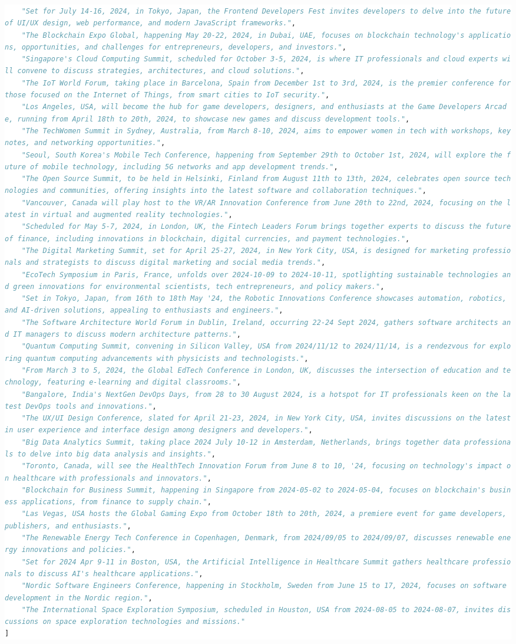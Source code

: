 ```python
    "Set for July 14-16, 2024, in Tokyo, Japan, the Frontend Developers Fest invites developers to delve into the future of UI/UX design, web performance, and modern JavaScript frameworks.",
    "The Blockchain Expo Global, happening May 20-22, 2024, in Dubai, UAE, focuses on blockchain technology's applications, opportunities, and challenges for entrepreneurs, developers, and investors.",
    "Singapore's Cloud Computing Summit, scheduled for October 3-5, 2024, is where IT professionals and cloud experts will convene to discuss strategies, architectures, and cloud solutions.",
    "The IoT World Forum, taking place in Barcelona, Spain from December 1st to 3rd, 2024, is the premier conference for those focused on the Internet of Things, from smart cities to IoT security.",
    "Los Angeles, USA, will become the hub for game developers, designers, and enthusiasts at the Game Developers Arcade, running from April 18th to 20th, 2024, to showcase new games and discuss development tools.",
    "The TechWomen Summit in Sydney, Australia, from March 8-10, 2024, aims to empower women in tech with workshops, keynotes, and networking opportunities.",
    "Seoul, South Korea's Mobile Tech Conference, happening from September 29th to October 1st, 2024, will explore the future of mobile technology, including 5G networks and app development trends.",
    "The Open Source Summit, to be held in Helsinki, Finland from August 11th to 13th, 2024, celebrates open source technologies and communities, offering insights into the latest software and collaboration techniques.",
    "Vancouver, Canada will play host to the VR/AR Innovation Conference from June 20th to 22nd, 2024, focusing on the latest in virtual and augmented reality technologies.",
    "Scheduled for May 5-7, 2024, in London, UK, the Fintech Leaders Forum brings together experts to discuss the future of finance, including innovations in blockchain, digital currencies, and payment technologies.",
    "The Digital Marketing Summit, set for April 25-27, 2024, in New York City, USA, is designed for marketing professionals and strategists to discuss digital marketing and social media trends.",
    "EcoTech Symposium in Paris, France, unfolds over 2024-10-09 to 2024-10-11, spotlighting sustainable technologies and green innovations for environmental scientists, tech entrepreneurs, and policy makers.",
    "Set in Tokyo, Japan, from 16th to 18th May '24, the Robotic Innovations Conference showcases automation, robotics, and AI-driven solutions, appealing to enthusiasts and engineers.",
    "The Software Architecture World Forum in Dublin, Ireland, occurring 22-24 Sept 2024, gathers software architects and IT managers to discuss modern architecture patterns.",
    "Quantum Computing Summit, convening in Silicon Valley, USA from 2024/11/12 to 2024/11/14, is a rendezvous for exploring quantum computing advancements with physicists and technologists.",
    "From March 3 to 5, 2024, the Global EdTech Conference in London, UK, discusses the intersection of education and technology, featuring e-learning and digital classrooms.",
    "Bangalore, India's NextGen DevOps Days, from 28 to 30 August 2024, is a hotspot for IT professionals keen on the latest DevOps tools and innovations.",
    "The UX/UI Design Conference, slated for April 21-23, 2024, in New York City, USA, invites discussions on the latest in user experience and interface design among designers and developers.",
    "Big Data Analytics Summit, taking place 2024 July 10-12 in Amsterdam, Netherlands, brings together data professionals to delve into big data analysis and insights.",
    "Toronto, Canada, will see the HealthTech Innovation Forum from June 8 to 10, '24, focusing on technology's impact on healthcare with professionals and innovators.",
    "Blockchain for Business Summit, happening in Singapore from 2024-05-02 to 2024-05-04, focuses on blockchain's business applications, from finance to supply chain.",
    "Las Vegas, USA hosts the Global Gaming Expo from October 18th to 20th, 2024, a premiere event for game developers, publishers, and enthusiasts.",
    "The Renewable Energy Tech Conference in Copenhagen, Denmark, from 2024/09/05 to 2024/09/07, discusses renewable energy innovations and policies.",
    "Set for 2024 Apr 9-11 in Boston, USA, the Artificial Intelligence in Healthcare Summit gathers healthcare professionals to discuss AI's healthcare applications.",
    "Nordic Software Engineers Conference, happening in Stockholm, Sweden from June 15 to 17, 2024, focuses on software development in the Nordic region.",
    "The International Space Exploration Symposium, scheduled in Houston, USA from 2024-08-05 to 2024-08-07, invites discussions on space exploration technologies and missions."
]
```
